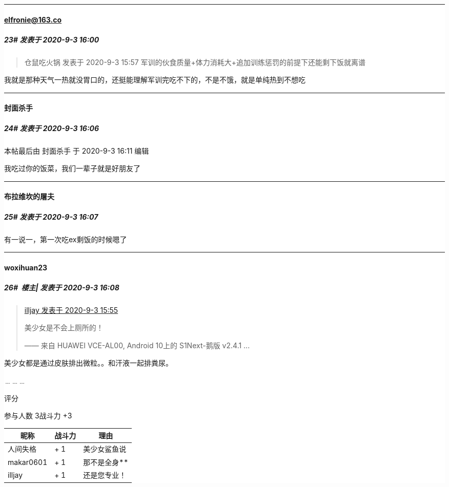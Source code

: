
-----

####  elfronie@163.co  
##### 23#       发表于 2020-9-3 16:00


<blockquote>仓鼠吃火锅 发表于 2020-9-3 15:57
军训的伙食质量+体力消耗大+追加训练惩罚的前提下还能剩下饭就离谱</blockquote>
我就是那种天气一热就没胃口的，还挺能理解军训完吃不下的，不是不饿，就是单纯热到不想吃


-----

####  封面杀手  
##### 24#       发表于 2020-9-3 16:06


 本帖最后由 封面杀手 于 2020-9-3 16:11 编辑 

我吃过你的饭菜，我们一辈子就是好朋友了


-----

####  布拉维坎的屠夫  
##### 25#       发表于 2020-9-3 16:07


有一说一，第一次吃ex剩饭的时候嗯了


-----

####  woxihuan23  
##### 26#         楼主| 发表于 2020-9-3 16:08


<blockquote><a href="httphttps://bbs.saraba1st.com/2b/forum.php?mod=redirect&amp;goto=findpost&amp;pid=48630294&amp;ptid=1957994" target="_blank">illjay 发表于 2020-9-3 15:55</a>

美少女是不会上厕所的！


—— 来自 HUAWEI VCE-AL00, Android 10上的 S1Next-鹅版 v2.4.1 ...</blockquote>
美少女都是通过皮肤排出微粒。。和汗液一起排粪尿。


﹍﹍﹍

评分


 参与人数 3战斗力 +3

|昵称|战斗力|理由|
|----|---|---|
| 人间失格| + 1|美少女鲨鱼说|
| makar0601| + 1|那不是全身**|
| illjay| + 1|还是您专业！|
